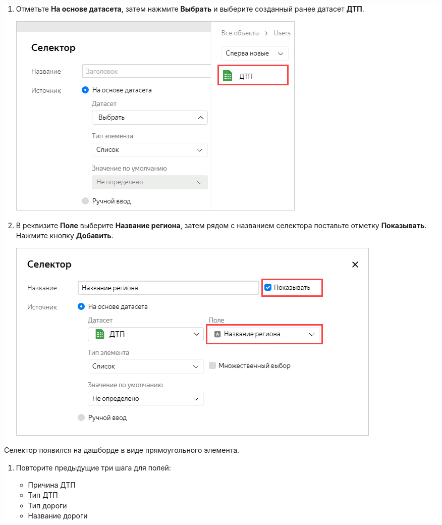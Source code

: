    1. Отметьте **На основе датасета**, затем нажмите **Выбрать** и выберите созданный ранее датасет **ДТП**.

      ![image](../../_assets/datalens/solution-07/53-choose-dataset-DTP.png)

   1. В реквизите **Поле** выберите **Название региона**, затем рядом с названием селектора поставьте отметку **Показывать**. Нажмите кнопку **Добавить**.

      ![image](../../_assets/datalens/solution-07/54-choose-field.png)

   Селектор появился на дашборде в виде прямоугольного элемента.

1. Повторите предыдущие три шага для полей:

   - Причина ДТП
   - Тип ДТП
   - Тип дороги
   - Название дороги
